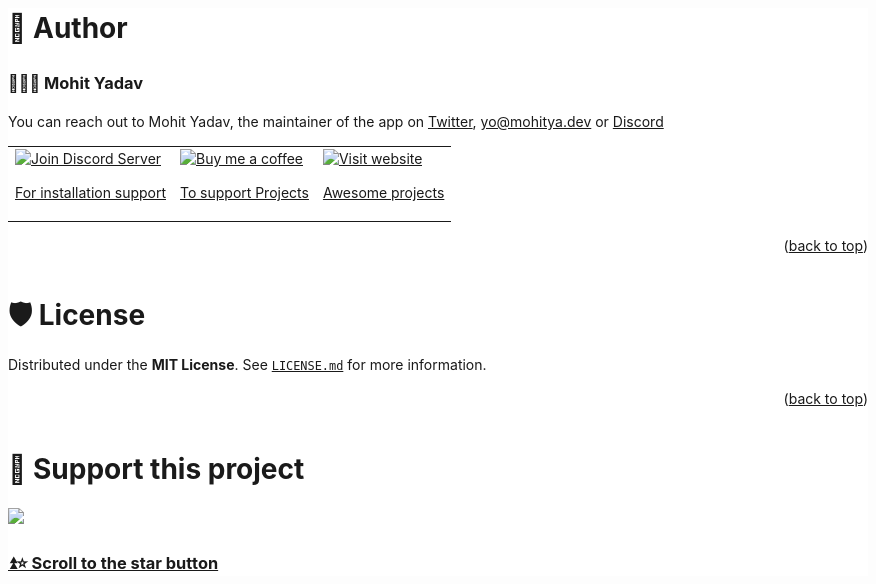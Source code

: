 # 👋 Author

### 💁🏻‍♂️ Mohit Yadav

You can reach out to Mohit Yadav, the maintainer of the app on [Twitter](https://twitter.com/Just_Moh_it), [yo@mohitya.dev](mailto:yo@mohitya.dev) or
[Discord](https://discord.gg/cqNbdEmazR)

<table>
  <tr>
    <td>
      <a href="https://discord.gg/cqNbdEmazR">
        <img src="https://user-images.githubusercontent.com/48997634/153762069-df7f5900-e685-45c9-8d30-a1a73bc28a8f.png"
          alt="Join Discord Server" />
        <p align="center">For installation support</p>
      </a>
    </td>
    <td>
      <a href="https://ko-fi.com/S6S0C37X3">
        <img src="https://user-images.githubusercontent.com/48997634/174812602-496e76e1-0651-4b29-8933-4acaf2a9e89e.png"
          alt="Buy me a coffee" />
        <p align="center">To support Projects</p>
      </a>
    </td>
    <td>
      <a href="https://mohitya.dev?utm_source=github.com&utm_medium=pckd_author_link">
        <img src="https://user-images.githubusercontent.com/48997634/174813027-6b64959f-66d5-4c73-b405-a5322ed16fc9.png"
          alt="Visit website">
        <p align="center">Awesome projects</p>
      </a>
    </td>
  </tr>
</table>

<p align="right">(<a href="#top">back to top</a>)</p>



# 🛡 License

Distributed under the **MIT License**. See [`LICENSE.md`](LICENSE.md) for more information.

<p align="right">(<a href="#top">back to top</a>)</p>

# 🌟 Support this project

![](https://user-images.githubusercontent.com/48997634/174794647-0c851917-e5c9-4fb9-bf88-b61d89dc2f4f.gif)

### [⏫⭐️ Scroll to the star button](#start-of-content)
